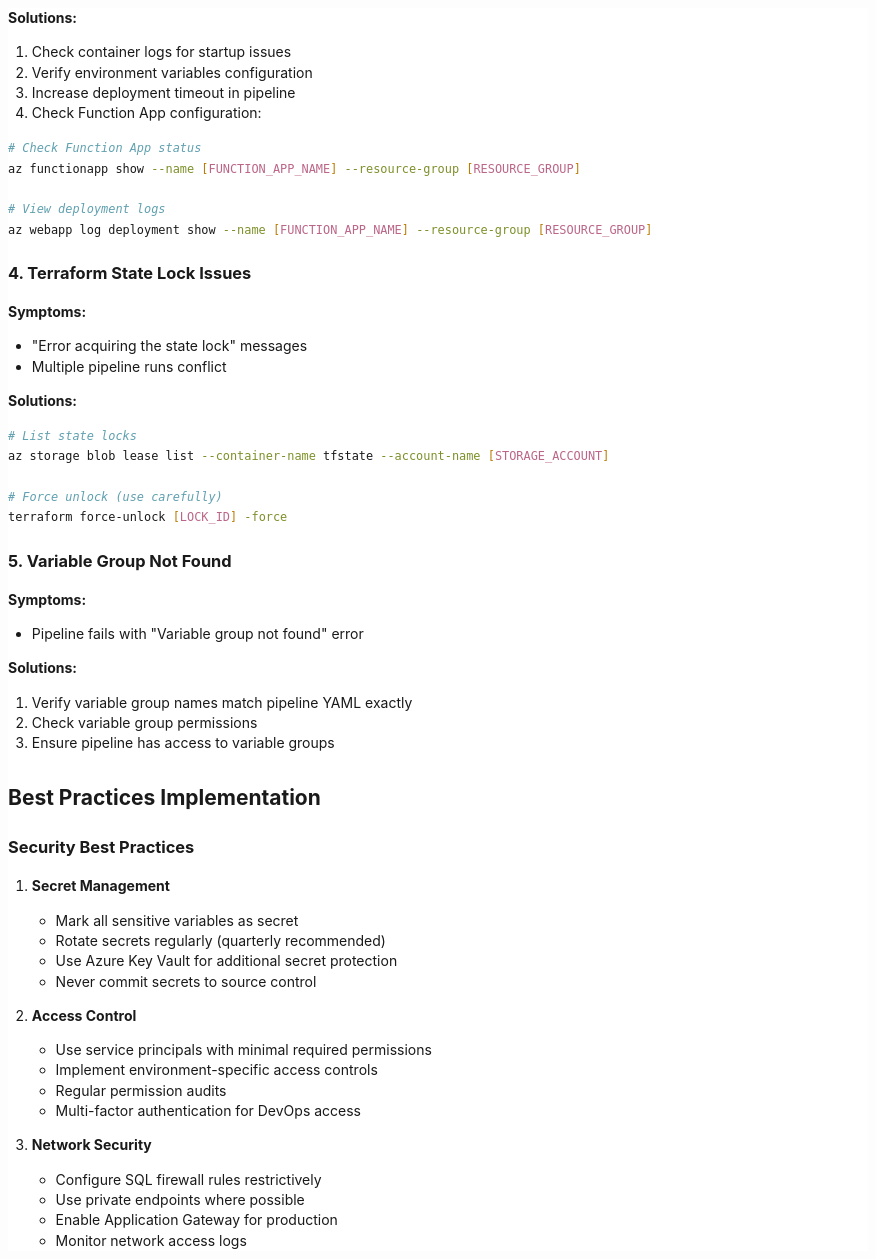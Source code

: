 **Solutions:**
1. Check container logs for startup issues
2. Verify environment variables configuration
3. Increase deployment timeout in pipeline
4. Check Function App configuration:
```bash
# Check Function App status
az functionapp show --name [FUNCTION_APP_NAME] --resource-group [RESOURCE_GROUP]

# View deployment logs
az webapp log deployment show --name [FUNCTION_APP_NAME] --resource-group [RESOURCE_GROUP]
```

### 4. Terraform State Lock Issues
**Symptoms:**
- "Error acquiring the state lock" messages
- Multiple pipeline runs conflict

**Solutions:**
```bash
# List state locks
az storage blob lease list --container-name tfstate --account-name [STORAGE_ACCOUNT]

# Force unlock (use carefully)
terraform force-unlock [LOCK_ID] -force
```

### 5. Variable Group Not Found
**Symptoms:**
- Pipeline fails with "Variable group not found" error

**Solutions:**
1. Verify variable group names match pipeline YAML exactly
2. Check variable group permissions
3. Ensure pipeline has access to variable groups

## Best Practices Implementation

### Security Best Practices
1. **Secret Management**
   - Mark all sensitive variables as secret
   - Rotate secrets regularly (quarterly recommended)
   - Use Azure Key Vault for additional secret protection
   - Never commit secrets to source control

2. **Access Control**
   - Use service principals with minimal required permissions
   - Implement environment-specific access controls
   - Regular permission audits
   - Multi-factor authentication for DevOps access

3. **Network Security**
   - Configure SQL firewall rules restrictively
   - Use private endpoints where possible
   - Enable Application Gateway for production
   - Monitor network access logs
